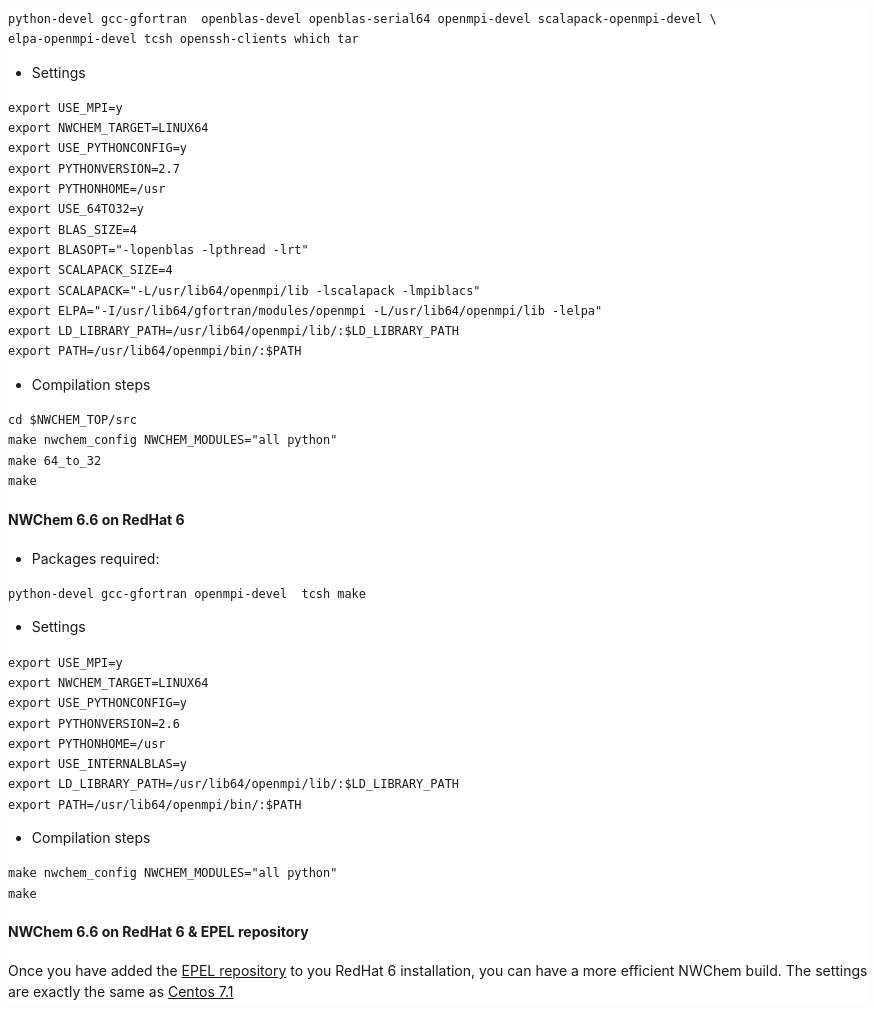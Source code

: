 `python-devel gcc-gfortran  openblas-devel openblas-serial64 openmpi-devel scalapack-openmpi-devel \`  
`elpa-openmpi-devel tcsh openssh-clients which tar`

  - Settings

`export USE_MPI=y`  
`export NWCHEM_TARGET=LINUX64`  
`export USE_PYTHONCONFIG=y`  
`export PYTHONVERSION=2.7`  
`export PYTHONHOME=/usr`  
`export USE_64TO32=y`  
`export BLAS_SIZE=4`  
`export BLASOPT="-lopenblas -lpthread -lrt"`  
`export SCALAPACK_SIZE=4`  
`export SCALAPACK="-L/usr/lib64/openmpi/lib -lscalapack -lmpiblacs"`  
`export ELPA="-I/usr/lib64/gfortran/modules/openmpi -L/usr/lib64/openmpi/lib -lelpa"`  
`export LD_LIBRARY_PATH=/usr/lib64/openmpi/lib/:$LD_LIBRARY_PATH`  
`export PATH=/usr/lib64/openmpi/bin/:$PATH`

  - Compilation steps

`cd $NWCHEM_TOP/src`  
`make nwchem_config NWCHEM_MODULES="all python"`  
`make 64_to_32`  
`make`

#### NWChem 6.6 on RedHat 6

  - Packages required:

`python-devel gcc-gfortran openmpi-devel  tcsh make`

  - Settings

`export USE_MPI=y`  
`export NWCHEM_TARGET=LINUX64`  
`export USE_PYTHONCONFIG=y`  
`export PYTHONVERSION=2.6`  
`export PYTHONHOME=/usr`  
`export USE_INTERNALBLAS=y`  
`export LD_LIBRARY_PATH=/usr/lib64/openmpi/lib/:$LD_LIBRARY_PATH`  
`export PATH=/usr/lib64/openmpi/bin/:$PATH`

  - Compilation steps

`make nwchem_config NWCHEM_MODULES="all python"`  
`make`

#### NWChem 6.6 on RedHat 6 & EPEL repository

Once you have added the [EPEL
repository](https://fedoraproject.org/wiki/EPEL) to you RedHat 6
installation, you can have a more efficient NWChem build. The settings
are exactly the same as
[Centos 7.1](http://www.nwchem-sw.org/index.php?title=Compiling_NWChem#NWChem_6.6_on_Centos_7.1)

